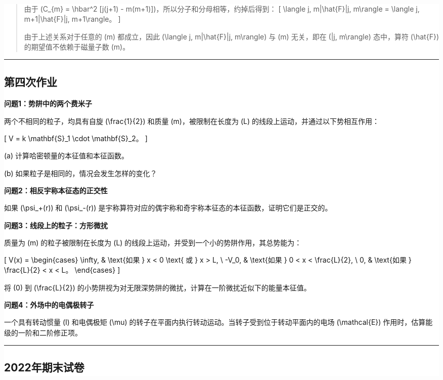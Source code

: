 >
>由于 \(C_{m} = \hbar^2 [j(j+1) - m(m+1)]\)，所以分子和分母相等，约掉后得到：
\[
\langle j, m|\hat{F}|j, m\rangle = \langle j, m+1|\hat{F}|j, m+1\rangle。
\]
>
>由于上述关系对于任意的 \(m\) 都成立，因此 \(\langle j, m|\hat{F}|j, m\rangle\) 与 \(m\) 无关，即在 \(|j, m\rangle\) 态中，算符 \(\hat{F}\) 的期望值不依赖于磁量子数 \(m\)。

---

## 第四次作业

**问题1：势阱中的两个费米子**

两个不相同的粒子，均具有自旋 \(\frac{1}{2}\) 和质量 \(m\)，被限制在长度为 \(L\) 的线段上运动，并通过以下势相互作用：

\[
V = k \mathbf{S}_1 \cdot \mathbf{S}_2。
\]

(a) 计算哈密顿量的本征值和本征函数。

(b) 如果粒子是相同的，情况会发生怎样的变化？

**问题2：相反宇称本征态的正交性**

如果 \(\psi_+(r)\) 和 \(\psi_-(r)\) 是宇称算符对应的偶宇称和奇宇称本征态的本征函数，证明它们是正交的。

**问题3：线段上的粒子：方形微扰**

质量为 \(m\) 的粒子被限制在长度为 \(L\) 的线段上运动，并受到一个小的势阱作用，其总势能为：

\[
V(x) = 
\begin{cases} 
\infty, & \text{如果 } x < 0 \text{ 或 } x > L, \\ 
-V_0, & \text{如果 } 0 < x < \frac{L}{2}, \\ 
0, & \text{如果 } \frac{L}{2} < x < L。
\end{cases}
\]

将 \(0\) 到 \(\frac{L}{2}\) 的小势阱视为对无限深势阱的微扰，计算在一阶微扰近似下的能量本征值。

**问题4：外场中的电偶极转子**

一个具有转动惯量 \(I\) 和电偶极矩 \(\mu\) 的转子在平面内执行转动运动。当转子受到位于转动平面内的电场 \(\mathcal{E}\) 作用时，估算能级的一阶和二阶修正项。

---

## 2022年期末试卷